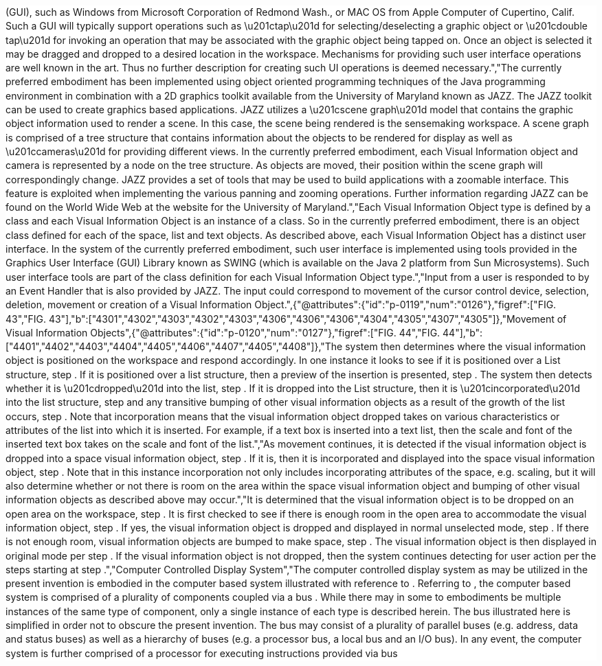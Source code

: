 (GUI), such as Windows from Microsoft Corporation of Redmond Wash., or MAC OS from Apple Computer of Cupertino, Calif. Such a GUI will typically support operations such as \u201ctap\u201d for selecting\/deselecting a graphic object or \u201cdouble tap\u201d for invoking an operation that may be associated with the graphic object being tapped on. Once an object is selected it may be dragged and dropped to a desired location in the workspace. Mechanisms for providing such user interface operations are well known in the art. Thus no further description for creating such UI operations is deemed necessary.","The currently preferred embodiment has been implemented using object oriented programming techniques of the Java programming environment in combination with a 2D graphics toolkit available from the University of Maryland known as JAZZ. The JAZZ toolkit can be used to create graphics based applications. JAZZ utilizes a \u201cscene graph\u201d model that contains the graphic object information used to render a scene. In this case, the scene being rendered is the sensemaking workspace. A scene graph is comprised of a tree structure that contains information about the objects to be rendered for display as well as \u201ccameras\u201d for providing different views. In the currently preferred embodiment, each Visual Information object and camera is represented by a node on the tree structure. As objects are moved, their position within the scene graph will correspondingly change. JAZZ provides a set of tools that may be used to build applications with a zoomable interface. This feature is exploited when implementing the various panning and zooming operations. Further information regarding JAZZ can be found on the World Wide Web at the website for the University of Maryland.","Each Visual Information Object type is defined by a class and each Visual Information Object is an instance of a class. So in the currently preferred embodiment, there is an object class defined for each of the space, list and text objects. As described above, each Visual Information Object has a distinct user interface. In the system of the currently preferred embodiment, such user interface is implemented using tools provided in the Graphics User Interface (GUI) Library known as SWING (which is available on the Java 2 platform from Sun Microsystems). Such user interface tools are part of the class definition for each Visual Information Object type.","Input from a user is responded to by an Event Handler that is also provided by JAZZ. The input could correspond to movement of the cursor control device, selection, deletion, movement or creation of a Visual Information Object.",{"@attributes":{"id":"p-0119","num":"0126"},"figref":["FIG. 43","FIG. 43"],"b":["4301","4302","4303","4302","4303","4306","4306","4306","4304","4305","4307","4305"]},"Movement of Visual Information Objects",{"@attributes":{"id":"p-0120","num":"0127"},"figref":["FIG. 44","FIG. 44"],"b":["4401","4402","4403","4404","4405","4406","4407","4405","4408"]},"The system then determines where the visual information object is positioned on the workspace and respond accordingly. In one instance it looks to see if it is positioned over a List structure, step . If it is positioned over a list structure, then a preview of the insertion is presented, step . The system then detects whether it is \u201cdropped\u201d into the list, step . If it is dropped into the List structure, then it is \u201cincorporated\u201d into the list structure, step  and any transitive bumping of other visual information objects as a result of the growth of the list occurs, step . Note that incorporation means that the visual information object dropped takes on various characteristics or attributes of the list into which it is inserted. For example, if a text box is inserted into a text list, then the scale and font of the inserted text box takes on the scale and font of the list.","As movement continues, it is detected if the visual information object is dropped into a space visual information object, step . If it is, then it is incorporated and displayed into the space visual information object, step . Note that in this instance incorporation not only includes incorporating attributes of the space, e.g. scaling, but it will also determine whether or not there is room on the area within the space visual information object and bumping of other visual information objects as described above may occur.","It is determined that the visual information object is to be dropped on an open area on the workspace, step . It is first checked to see if there is enough room in the open area to accommodate the visual information object, step . If yes, the visual information object is dropped and displayed in normal unselected mode, step . If there is not enough room, visual information objects are bumped to make space, step . The visual information object is then displayed in original mode per step . If the visual information object is not dropped, then the system continues detecting for user action per the steps starting at step .","Computer Controlled Display System","The computer controlled display system as may be utilized in the present invention is embodied in the computer based system illustrated with reference to . Referring to , the computer based system is comprised of a plurality of components coupled via a bus . While there may in some to embodiments be multiple instances of the same type of component, only a single instance of each type is described herein. The bus  illustrated here is simplified in order not to obscure the present invention. The bus  may consist of a plurality of parallel buses (e.g. address, data and status buses) as well as a hierarchy of buses (e.g. a processor bus, a local bus and an I\/O bus). In any event, the computer system is further comprised of a processor  for executing instructions provided via bus